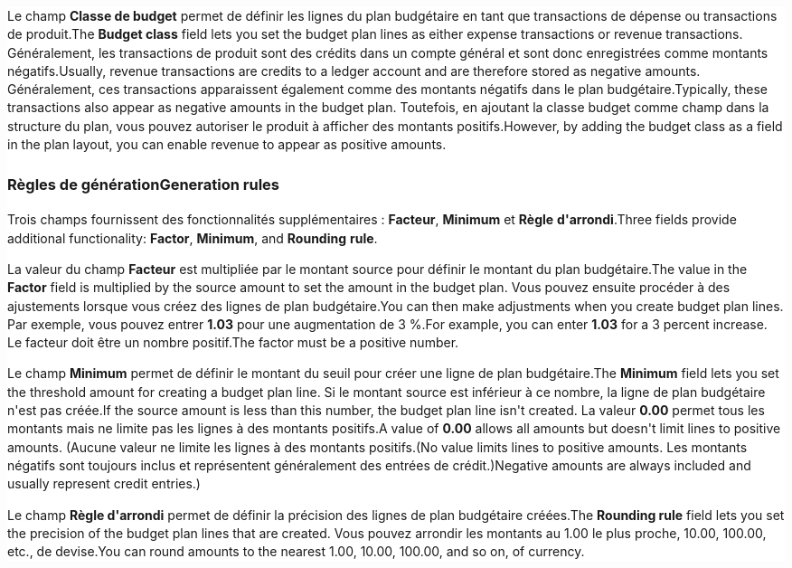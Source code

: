 <span data-ttu-id="597b3-144">Le champ **Classe de budget** permet de définir les lignes du plan budgétaire en tant que transactions de dépense ou transactions de produit.</span><span class="sxs-lookup"><span data-stu-id="597b3-144">The **Budget class** field lets you set the budget plan lines as either expense transactions or revenue transactions.</span></span> <span data-ttu-id="597b3-145">Généralement, les transactions de produit sont des crédits dans un compte général et sont donc enregistrées comme montants négatifs.</span><span class="sxs-lookup"><span data-stu-id="597b3-145">Usually, revenue transactions are credits to a ledger account and are therefore stored as negative amounts.</span></span> <span data-ttu-id="597b3-146">Généralement, ces transactions apparaissent également comme des montants négatifs dans le plan budgétaire.</span><span class="sxs-lookup"><span data-stu-id="597b3-146">Typically, these transactions also appear as negative amounts in the budget plan.</span></span> <span data-ttu-id="597b3-147">Toutefois, en ajoutant la classe budget comme champ dans la structure du plan, vous pouvez autoriser le produit à afficher des montants positifs.</span><span class="sxs-lookup"><span data-stu-id="597b3-147">However, by adding the budget class as a field in the plan layout, you can enable revenue to appear as positive amounts.</span></span>

### <a name="generation-rules"></a><span data-ttu-id="597b3-148">Règles de génération</span><span class="sxs-lookup"><span data-stu-id="597b3-148">Generation rules</span></span>

<span data-ttu-id="597b3-149">Trois champs fournissent des fonctionnalités supplémentaires : **Facteur**, **Minimum** et **Règle** **d'arrondi**.</span><span class="sxs-lookup"><span data-stu-id="597b3-149">Three fields provide additional functionality: **Factor**, **Minimum**, and **Rounding** **rule**.</span></span> 

<span data-ttu-id="597b3-150">La valeur du champ **Facteur** est multipliée par le montant source pour définir le montant du plan budgétaire.</span><span class="sxs-lookup"><span data-stu-id="597b3-150">The value in the **Factor** field is multiplied by the source amount to set the amount in the budget plan.</span></span> <span data-ttu-id="597b3-151">Vous pouvez ensuite procéder à des ajustements lorsque vous créez des lignes de plan budgétaire.</span><span class="sxs-lookup"><span data-stu-id="597b3-151">You can then make adjustments when you create budget plan lines.</span></span> <span data-ttu-id="597b3-152">Par exemple, vous pouvez entrer **1.03** pour une augmentation de 3 %.</span><span class="sxs-lookup"><span data-stu-id="597b3-152">For example, you can enter **1.03** for a 3 percent increase.</span></span> <span data-ttu-id="597b3-153">Le facteur doit être un nombre positif.</span><span class="sxs-lookup"><span data-stu-id="597b3-153">The factor must be a positive number.</span></span> 

<span data-ttu-id="597b3-154">Le champ **Minimum** permet de définir le montant du seuil pour créer une ligne de plan budgétaire.</span><span class="sxs-lookup"><span data-stu-id="597b3-154">The **Minimum** field lets you set the threshold amount for creating a budget plan line.</span></span> <span data-ttu-id="597b3-155">Si le montant source est inférieur à ce nombre, la ligne de plan budgétaire n'est pas créée.</span><span class="sxs-lookup"><span data-stu-id="597b3-155">If the source amount is less than this number, the budget plan line isn't created.</span></span> <span data-ttu-id="597b3-156">La valeur **0.00** permet tous les montants mais ne limite pas les lignes à des montants positifs.</span><span class="sxs-lookup"><span data-stu-id="597b3-156">A value of **0.00** allows all amounts but doesn't limit lines to positive amounts.</span></span> <span data-ttu-id="597b3-157">(Aucune valeur ne limite les lignes à des montants positifs.</span><span class="sxs-lookup"><span data-stu-id="597b3-157">(No value limits lines to positive amounts.</span></span> <span data-ttu-id="597b3-158">Les montants négatifs sont toujours inclus et représentent généralement des entrées de crédit.)</span><span class="sxs-lookup"><span data-stu-id="597b3-158">Negative amounts are always included and usually represent credit entries.)</span></span>

<span data-ttu-id="597b3-159">Le champ **Règle d'arrondi** permet de définir la précision des lignes de plan budgétaire créées.</span><span class="sxs-lookup"><span data-stu-id="597b3-159">The **Rounding rule** field lets you set the precision of the budget plan lines that are created.</span></span> <span data-ttu-id="597b3-160">Vous pouvez arrondir les montants au 1.00 le plus proche, 10.00, 100.00, etc., de devise.</span><span class="sxs-lookup"><span data-stu-id="597b3-160">You can round amounts to the nearest 1.00, 10.00, 100.00, and so on, of currency.</span></span>
